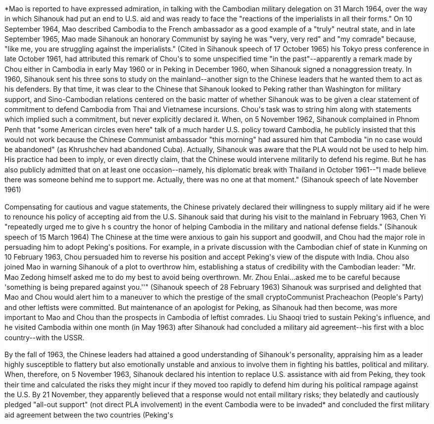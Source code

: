 *Mao is reported to have expressed admiration, in talking with the Cambodian military delegation on 31 March 1964, over the way in which Sihanouk had put an end to U.S. aid and was ready to face the "reactions of the imperialists in all their forms." On 10 September 1964, Mao described Cambodia to the French ambassador as a good example of a "truly" neutral state, and in late September 1965, Mao made Sihanouk an honorary Communist by saying he was "very, very red" and "my comrade" because, "like me, you are struggling against the imperialists." (Cited in Sihanouk speech of 17 October 1965) his Tokyo press conference in late October 1961, had attributed this remark of Chou's to some unspecified time "in the past"--apparently a remark made by Chou either in Cambodia in early May 1960 or in Peking in December 1960, when Sihanouk signed a nonaggression treaty. In 1960, Sihanouk sent his three sons to study on the mainland--another sign to the Chinese leaders that he wanted them to act as his defenders. By that time, it was clear to the Chinese that Sihanouk looked to Peking rather than Washington for military support, and Sino-Cambodian relations centered on the basic matter of whether Sihanouk was to be given a clear statement of commitment to defend Cambodia from Thai and Vietnamese incursions. Chou's task was to string him along with statements which implied such a commitment, but never explicitly declared it. When, on 5 November 1962, Sihanouk complained in Phnom Penh that "some American circles even here" talk of a much harder U.S. policy toward Cambodia, he publicly insisted that this would not work because the Chinese Communist ambassador "this morning" had assured him that Cambodia "in no case would be abandoned" (as Khrushchev had abandoned Cuba). Actually, Sihanouk was aware that the PLA would not be used to help him. His practice had been to imply, or even directly claim, that the Chinese would intervene militarily to defend his regime. But he has also publicly admitted that on at least one occasion--namely, his diplomatic break with Thailand in October 1961--"I made believe there was someone behind me to support me. Actually, there was no one at that moment." (Sihanouk speech of late November 1961)

Compensating for cautious and vague statements, the Chinese privately declared their willingness to supply military aid if he were to renounce his policy of accepting aid from the U.S. Sihanouk said that during his visit to the mainland in February 1963, Chen Yi "repeatedly urged me to give h s country the honor of helping Cambodia in the military and national defense fields." (Sihanouk speech of 15 March 1964) The Chinese at the time were anxious to gain his support and goodwill, and Chou had the major role in persuading him to adopt Peking's positions. For example, in a private discussion with the Cambodian chief of state in Kunming on 10 February 1963, Chou persuaded him to reverse his position and accept Peking's view of the dispute with India. Chou also joined Mao in warning Sihanouk of a plot to overthrow him, establishing a status of credibility with the Cambodian leader: "Mr. Mao Zedong himself asked me to do my best to avoid being overthrown. Mr. Zhou Enlai...asked me to be careful because 'something is being prepared against you.''" (Sihanouk speech of 28 February 1963) Sihanouk was surprised and delighted that Mao and Chou would alert him to a maneuver to which the prestige of the small cryptoCommunist Pracheachon (People's Party) and other leftists were committed. But maintenance of an apologist for Peking, as Sihanouk had then become, was more important to Mao and Chou than the prospects in Cambodia of leftist comrades. Liu Shaoqi tried to sustain Peking's influence, and he visited Cambodia within one month (in May 1963) after Sihanouk had concluded a military aid agreement--his first with a bloc country--with the USSR.

By the fall of 1963, the Chinese leaders had attained a good understanding of Sihanouk's personality, appraising him as a leader highly susceptible to flattery but also emotionally unstable and anxious to involve them in fighting his battles, political and military. When, therefore, on 5 November 1963, Sihanouk declared his intention to replace U.S. assistance with aid from Peking, they took their time and calculated the risks they might incur if they moved too rapidly to defend him during his political rampage against the U.S. By 21 November, they apparently believed that a response would not entail military risks; they belatedly and cautiously pledged "all-out support" (not direct PLA involvement) in the event Cambodia were to be invaded* and concluded the first military aid agreement between the two countries (Peking's
